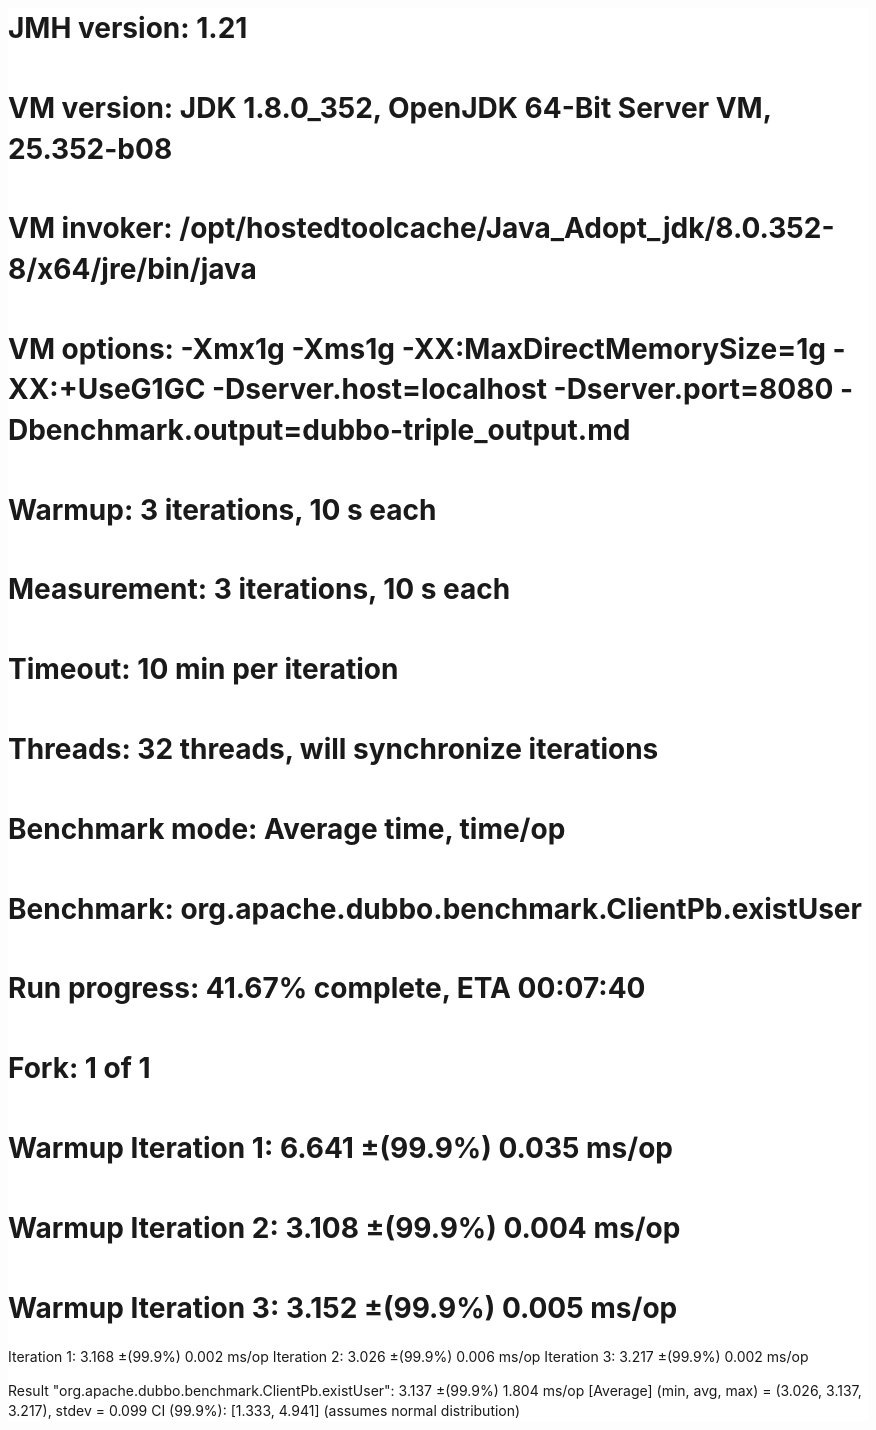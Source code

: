 
# JMH version: 1.21
# VM version: JDK 1.8.0_352, OpenJDK 64-Bit Server VM, 25.352-b08
# VM invoker: /opt/hostedtoolcache/Java_Adopt_jdk/8.0.352-8/x64/jre/bin/java
# VM options: -Xmx1g -Xms1g -XX:MaxDirectMemorySize=1g -XX:+UseG1GC -Dserver.host=localhost -Dserver.port=8080 -Dbenchmark.output=dubbo-triple_output.md
# Warmup: 3 iterations, 10 s each
# Measurement: 3 iterations, 10 s each
# Timeout: 10 min per iteration
# Threads: 32 threads, will synchronize iterations
# Benchmark mode: Average time, time/op
# Benchmark: org.apache.dubbo.benchmark.ClientPb.existUser

# Run progress: 41.67% complete, ETA 00:07:40
# Fork: 1 of 1
# Warmup Iteration   1: 6.641 ±(99.9%) 0.035 ms/op
# Warmup Iteration   2: 3.108 ±(99.9%) 0.004 ms/op
# Warmup Iteration   3: 3.152 ±(99.9%) 0.005 ms/op
Iteration   1: 3.168 ±(99.9%) 0.002 ms/op
Iteration   2: 3.026 ±(99.9%) 0.006 ms/op
Iteration   3: 3.217 ±(99.9%) 0.002 ms/op


Result "org.apache.dubbo.benchmark.ClientPb.existUser":
  3.137 ±(99.9%) 1.804 ms/op [Average]
  (min, avg, max) = (3.026, 3.137, 3.217), stdev = 0.099
  CI (99.9%): [1.333, 4.941] (assumes normal distribution)
